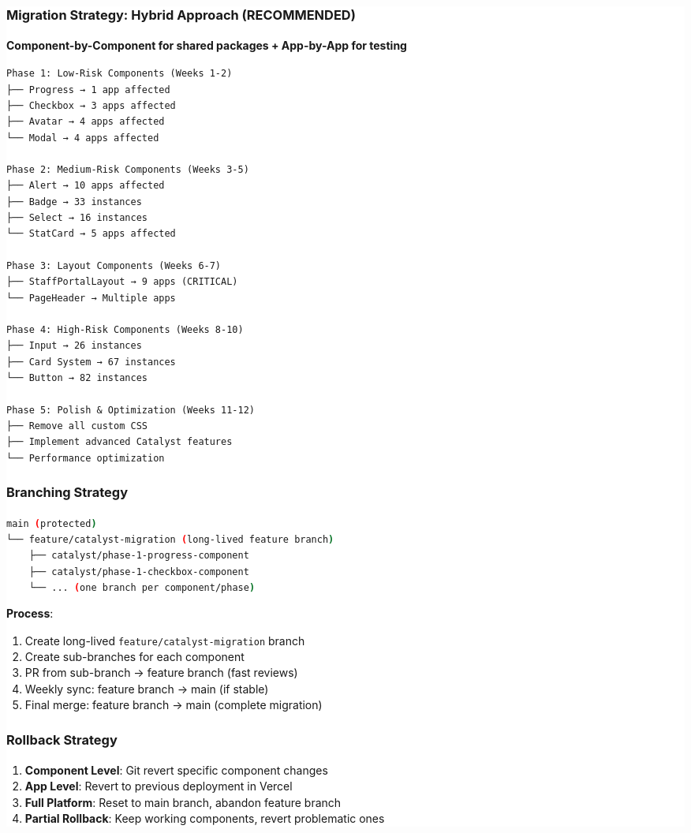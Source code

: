 ### Migration Strategy: Hybrid Approach (RECOMMENDED)

**Component-by-Component for shared packages + App-by-App for testing**

```
Phase 1: Low-Risk Components (Weeks 1-2)
├── Progress → 1 app affected
├── Checkbox → 3 apps affected
├── Avatar → 4 apps affected
└── Modal → 4 apps affected

Phase 2: Medium-Risk Components (Weeks 3-5)
├── Alert → 10 apps affected
├── Badge → 33 instances
├── Select → 16 instances
└── StatCard → 5 apps affected

Phase 3: Layout Components (Weeks 6-7)
├── StaffPortalLayout → 9 apps (CRITICAL)
└── PageHeader → Multiple apps

Phase 4: High-Risk Components (Weeks 8-10)
├── Input → 26 instances
├── Card System → 67 instances
└── Button → 82 instances

Phase 5: Polish & Optimization (Weeks 11-12)
├── Remove all custom CSS
├── Implement advanced Catalyst features
└── Performance optimization
```

### Branching Strategy

```bash
main (protected)
└── feature/catalyst-migration (long-lived feature branch)
    ├── catalyst/phase-1-progress-component
    ├── catalyst/phase-1-checkbox-component
    └── ... (one branch per component/phase)
```

**Process**:
1. Create long-lived `feature/catalyst-migration` branch
2. Create sub-branches for each component
3. PR from sub-branch → feature branch (fast reviews)
4. Weekly sync: feature branch → main (if stable)
5. Final merge: feature branch → main (complete migration)

### Rollback Strategy
1. **Component Level**: Git revert specific component changes
2. **App Level**: Revert to previous deployment in Vercel
3. **Full Platform**: Reset to main branch, abandon feature branch
4. **Partial Rollback**: Keep working components, revert problematic ones
